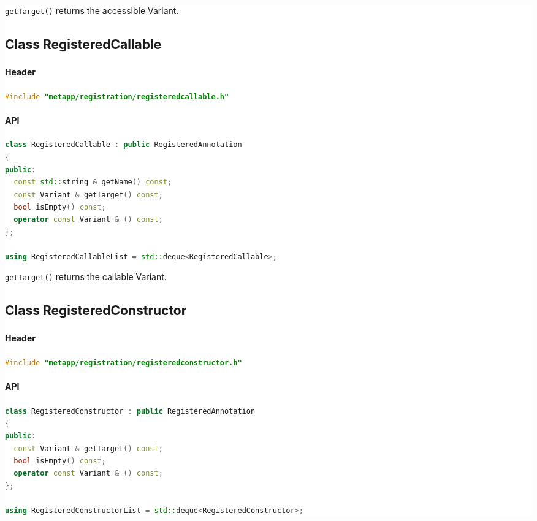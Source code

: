 `getTarget()` returns the accessible Variant.

<a id="a2_3"></a>
## Class RegisteredCallable

<a id="a4_7"></a>
#### Header

```c++
#include "metapp/registration/registeredcallable.h"
```

<a id="a4_8"></a>
#### API

```c++
class RegisteredCallable : public RegisteredAnnotation
{
public:
  const std::string & getName() const;
  const Variant & getTarget() const;
  bool isEmpty() const;
  operator const Variant & () const;
};

using RegisteredCallableList = std::deque<RegisteredCallable>;
```

`getTarget()` returns the callable Variant.

<a id="a2_4"></a>
## Class RegisteredConstructor

<a id="a4_9"></a>
#### Header

```c++
#include "metapp/registration/registeredconstructor.h"
```

<a id="a4_10"></a>
#### API

```c++
class RegisteredConstructor : public RegisteredAnnotation
{
public:
  const Variant & getTarget() const;
  bool isEmpty() const;
  operator const Variant & () const;
};

using RegisteredConstructorList = std::deque<RegisteredConstructor>;
```
